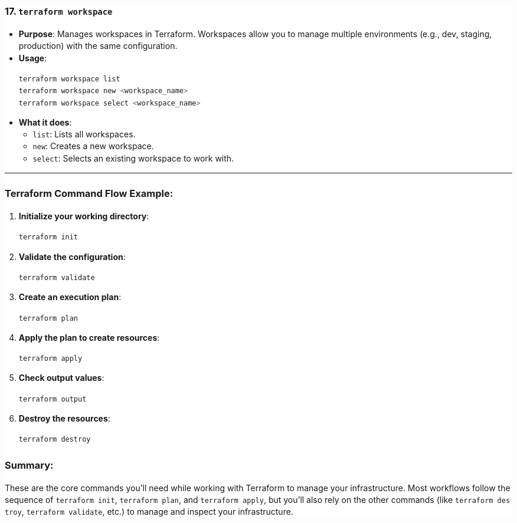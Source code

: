 ### 17. **`terraform workspace`**
   - **Purpose**: Manages workspaces in Terraform. Workspaces allow you to manage multiple environments (e.g., dev, staging, production) with the same configuration.
   - **Usage**:
     ```bash
     terraform workspace list
     terraform workspace new <workspace_name>
     terraform workspace select <workspace_name>
     ```
   - **What it does**: 
     - `list`: Lists all workspaces.
     - `new`: Creates a new workspace.
     - `select`: Selects an existing workspace to work with.

---

### Terraform Command Flow Example:

1. **Initialize your working directory**:
   ```bash
   terraform init
   ```

2. **Validate the configuration**:
   ```bash
   terraform validate
   ```

3. **Create an execution plan**:
   ```bash
   terraform plan
   ```

4. **Apply the plan to create resources**:
   ```bash
   terraform apply
   ```

5. **Check output values**:
   ```bash
   terraform output
   ```

6. **Destroy the resources**:
   ```bash
   terraform destroy
   ```

### Summary:
These are the core commands you’ll need while working with Terraform to manage your infrastructure. Most workflows follow the sequence of `terraform init`, `terraform plan`, and `terraform apply`, but you’ll also rely on the other commands (like `terraform destroy`, `terraform validate`, etc.) to manage and inspect your infrastructure.
